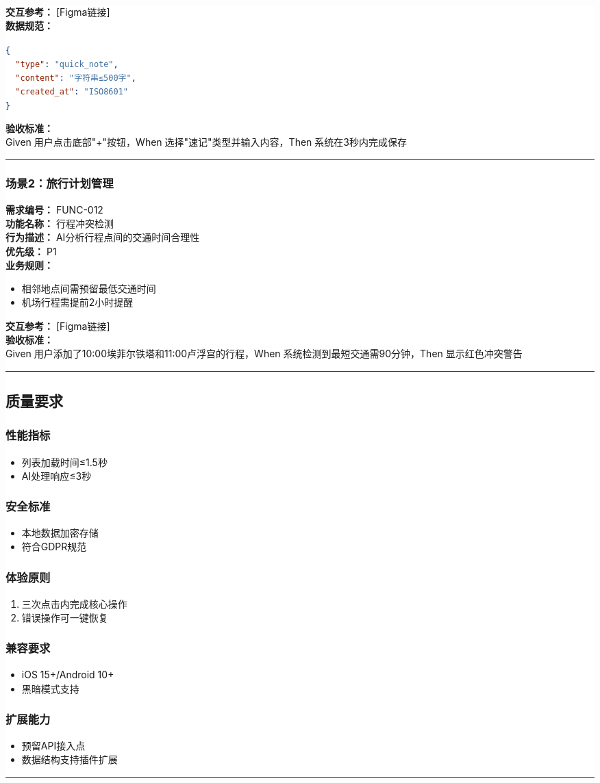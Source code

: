 **交互参考：** [Figma链接]  
**数据规范：**  
```json
{
  "type": "quick_note",
  "content": "字符串≤500字",
  "created_at": "ISO8601"
}
```
**验收标准：**  
Given 用户点击底部"+"按钮，When 选择"速记"类型并输入内容，Then 系统在3秒内完成保存  

---

### 场景2：旅行计划管理  
**需求编号：** FUNC-012  
**功能名称：** 行程冲突检测  
**行为描述：** AI分析行程点间的交通时间合理性  
**优先级：** P1  
**业务规则：**  
- 相邻地点间需预留最低交通时间  
- 机场行程需提前2小时提醒  

**交互参考：** [Figma链接]  
**验收标准：**  
Given 用户添加了10:00埃菲尔铁塔和11:00卢浮宫的行程，When 系统检测到最短交通需90分钟，Then 显示红色冲突警告  

---

## 质量要求  
### 性能指标  
- 列表加载时间≤1.5秒  
- AI处理响应≤3秒  

### 安全标准  
- 本地数据加密存储  
- 符合GDPR规范  

### 体验原则  
1. 三次点击内完成核心操作  
2. 错误操作可一键恢复  

### 兼容要求  
- iOS 15+/Android 10+  
- 黑暗模式支持  

### 扩展能力  
- 预留API接入点  
- 数据结构支持插件扩展  

---